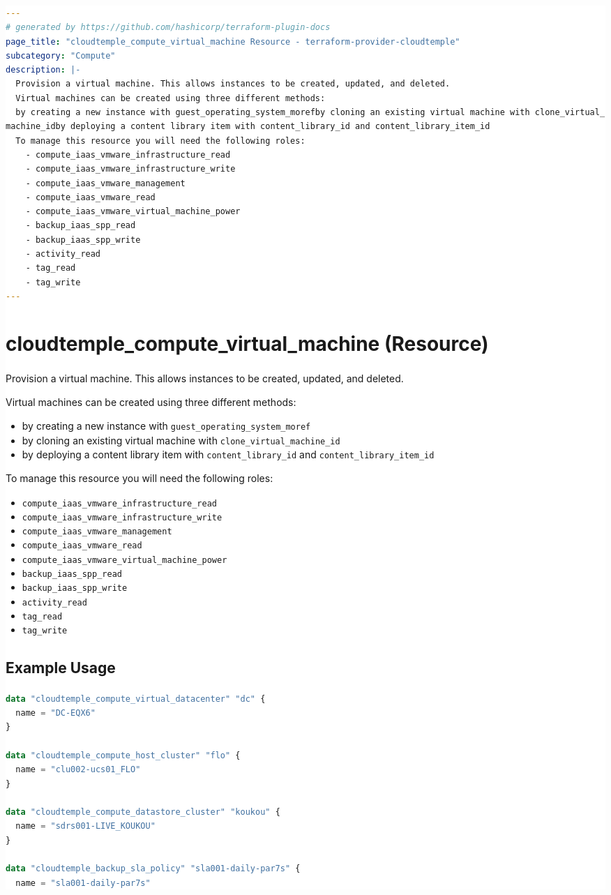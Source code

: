 ```yaml
---
# generated by https://github.com/hashicorp/terraform-plugin-docs
page_title: "cloudtemple_compute_virtual_machine Resource - terraform-provider-cloudtemple"
subcategory: "Compute"
description: |-
  Provision a virtual machine. This allows instances to be created, updated, and deleted.
  Virtual machines can be created using three different methods:
  by creating a new instance with guest_operating_system_morefby cloning an existing virtual machine with clone_virtual_machine_idby deploying a content library item with content_library_id and content_library_item_id
  To manage this resource you will need the following roles:
    - compute_iaas_vmware_infrastructure_read
    - compute_iaas_vmware_infrastructure_write
    - compute_iaas_vmware_management
    - compute_iaas_vmware_read
    - compute_iaas_vmware_virtual_machine_power
    - backup_iaas_spp_read
    - backup_iaas_spp_write
    - activity_read
    - tag_read
    - tag_write
---
```


# cloudtemple_compute_virtual_machine (Resource)

Provision a virtual machine. This allows instances to be created, updated, and deleted.

 Virtual machines can be created using three different methods:

  - by creating a new instance with `guest_operating_system_moref`
  - by cloning an existing virtual machine with `clone_virtual_machine_id`
  - by deploying a content library item with `content_library_id` and `content_library_item_id`

To manage this resource you will need the following roles:
  - `compute_iaas_vmware_infrastructure_read`
  - `compute_iaas_vmware_infrastructure_write`
  - `compute_iaas_vmware_management`
  - `compute_iaas_vmware_read`
  - `compute_iaas_vmware_virtual_machine_power`
  - `backup_iaas_spp_read`
  - `backup_iaas_spp_write`
  - `activity_read`
  - `tag_read`
  - `tag_write`

## Example Usage

```terraform
data "cloudtemple_compute_virtual_datacenter" "dc" {
  name = "DC-EQX6"
}

data "cloudtemple_compute_host_cluster" "flo" {
  name = "clu002-ucs01_FLO"
}

data "cloudtemple_compute_datastore_cluster" "koukou" {
  name = "sdrs001-LIVE_KOUKOU"
}

data "cloudtemple_backup_sla_policy" "sla001-daily-par7s" {
  name = "sla001-daily-par7s"
```